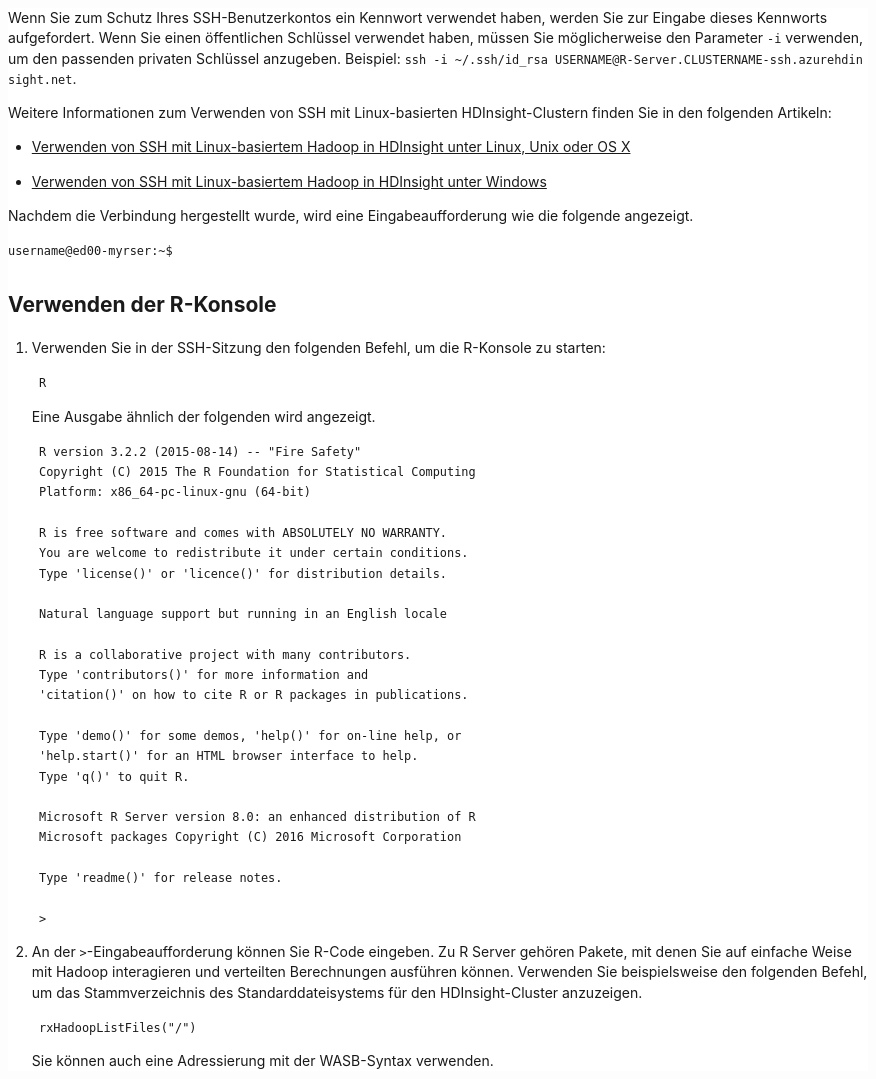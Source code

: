 Wenn Sie zum Schutz Ihres SSH-Benutzerkontos ein Kennwort verwendet haben, werden Sie zur Eingabe dieses Kennworts aufgefordert. Wenn Sie einen öffentlichen Schlüssel verwendet haben, müssen Sie möglicherweise den Parameter `-i` verwenden, um den passenden privaten Schlüssel anzugeben. Beispiel: `ssh -i ~/.ssh/id_rsa USERNAME@R-Server.CLUSTERNAME-ssh.azurehdinsight.net`.
    
Weitere Informationen zum Verwenden von SSH mit Linux-basierten HDInsight-Clustern finden Sie in den folgenden Artikeln:

* [Verwenden von SSH mit Linux-basiertem Hadoop in HDInsight unter Linux, Unix oder OS X](hdinsight-hadoop-linux-use-ssh-unix.md)

* [Verwenden von SSH mit Linux-basiertem Hadoop in HDInsight unter Windows](hdinsight-hadoop-linux-use-ssh-windows.md)

Nachdem die Verbindung hergestellt wurde, wird eine Eingabeaufforderung wie die folgende angezeigt.

    username@ed00-myrser:~$

## Verwenden der R-Konsole

1. Verwenden Sie in der SSH-Sitzung den folgenden Befehl, um die R-Konsole zu starten:

        R
    
    Eine Ausgabe ähnlich der folgenden wird angezeigt.
    
        R version 3.2.2 (2015-08-14) -- "Fire Safety"
        Copyright (C) 2015 The R Foundation for Statistical Computing
        Platform: x86_64-pc-linux-gnu (64-bit)

        R is free software and comes with ABSOLUTELY NO WARRANTY.
        You are welcome to redistribute it under certain conditions.
        Type 'license()' or 'licence()' for distribution details.

        Natural language support but running in an English locale

        R is a collaborative project with many contributors.
        Type 'contributors()' for more information and
        'citation()' on how to cite R or R packages in publications.

        Type 'demo()' for some demos, 'help()' for on-line help, or
        'help.start()' for an HTML browser interface to help.
        Type 'q()' to quit R.

        Microsoft R Server version 8.0: an enhanced distribution of R
        Microsoft packages Copyright (C) 2016 Microsoft Corporation

        Type 'readme()' for release notes.

        >

2. An der `>`-Eingabeaufforderung können Sie R-Code eingeben. Zu R Server gehören Pakete, mit denen Sie auf einfache Weise mit Hadoop interagieren und verteilten Berechnungen ausführen können. Verwenden Sie beispielsweise den folgenden Befehl, um das Stammverzeichnis des Standarddateisystems für den HDInsight-Cluster anzuzeigen.

        rxHadoopListFiles("/")
    
    Sie können auch eine Adressierung mit der WASB-Syntax verwenden.
    